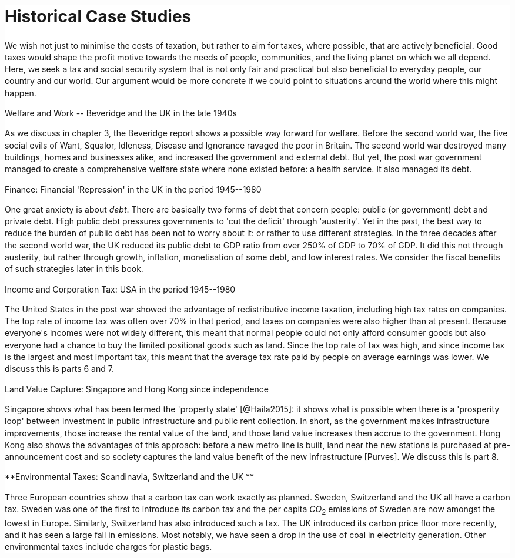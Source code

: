 # Historical Case Studies

We wish not just to minimise the costs of taxation, but rather to aim for taxes, where possible, that are actively beneficial. Good taxes would shape the profit motive towards the needs of people, communities, and the living planet on which we all depend. Here, we seek a tax and social security system that is not only fair and practical but also beneficial to everyday people, our country and our world. Our argument would be more concrete if we could point to situations around the world where this might happen.

Welfare and Work -- Beveridge and the UK in the late 1940s

As we discuss in chapter 3, the Beveridge report shows a possible way forward for welfare. Before the second world war, the five social evils of Want, Squalor, Idleness, Disease and Ignorance ravaged the poor in Britain. The second world war destroyed many buildings, homes and businesses alike, and increased the government and external debt. But yet, the post war government managed to create a comprehensive welfare state where none existed before: a health service. It also managed its debt.

Finance: Financial 'Repression' in the UK in the period 1945--1980

One great anxiety is about *debt*. There are basically two forms of debt that concern people: public (or government) debt and private debt. High public debt pressures governments to 'cut the deficit' through 'austerity'. Yet in the past, the best way to reduce the burden of public debt has been not to worry about it: or rather to use different strategies. In the three decades after the second world war, the UK reduced its public debt to GDP ratio from over 250% of GDP to 70% of GDP. It did this not through austerity, but rather through growth, inflation, monetisation of some debt, and low interest rates. We consider the fiscal benefits of such strategies later in this book.

Income and Corporation Tax: USA in the period 1945--1980

The United States in the post war showed the advantage of redistributive income taxation, including high tax rates on companies. The top rate of income tax was often over 70% in that period, and taxes on companies were also higher than at present. Because everyone's incomes were not widely different, this meant that normal people could not only afford consumer goods but also everyone had a chance to buy the limited positional goods such as land. Since the top rate of tax was high, and since income tax is the largest and most important tax, this meant that the average tax rate paid by people on average earnings was lower. We discuss this is parts 6 and 7.

Land Value Capture: Singapore and Hong Kong since independence

Singapore shows what has been termed the 'property state' [@Haila2015]: it shows what is possible when there is a 'prosperity loop' between investment in public infrastructure and public rent collection. In short, as the government makes infrastructure improvements, those increase the rental value of the land, and those land value increases then accrue to the government. Hong Kong also shows the advantages of this approach: before a new metro line is built, land near the new stations is purchased at pre-announcement cost and so society captures the land value benefit of the new infrastructure [Purves]. We discuss this is part 8.

**Environmental Taxes: Scandinavia, Switzerland and the UK **

Three European countries show that a carbon tax can work exactly as planned. Sweden, Switzerland and the UK all have a carbon tax. Sweden was one of the first to introduce its carbon tax and the per capita $CO_2$ emissions of Sweden are now amongst the lowest in Europe. Similarly, Switzerland has also introduced such a tax. The UK introduced its carbon price floor more recently, and it has seen a large fall in emissions. Most notably, we have seen a drop in the use of coal in electricity generation. Other environmental taxes include charges for plastic bags.
